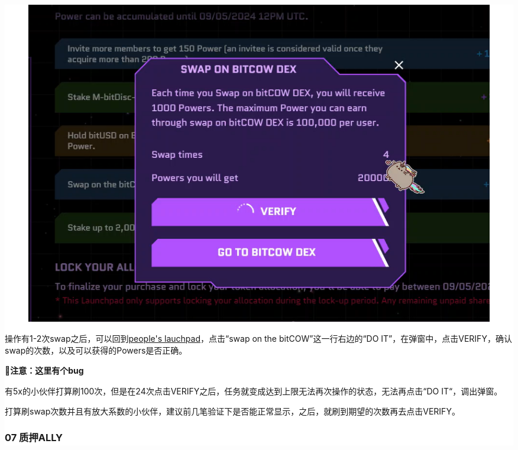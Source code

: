 <figure><img src="../../.gitbook/assets/image (352).png" alt=""><figcaption></figcaption></figure>

操作有1-2次swap之后，可以回到[people's lauchpad](https://launchpad.ally.build/?id=3\&inviteCode=BCGVKL)，点击“swap on the bitCOW”这一行右边的“DO IT”，在弹窗中，点击VERIFY，确认swap的次数，以及可以获得的Powers是否正确。

🚨**注意：这里有个bug**

有5x的小伙伴打算刷100次，但是在24次点击VERIFY之后，任务就变成达到上限无法再次操作的状态，无法再点击“DO IT“，调出弹窗。

打算刷swap次数并且有放大系数的小伙伴，建议前几笔验证下是否能正常显示，之后，就刷到期望的次数再去点击VERIFY。

### **07 质押ALLY**
